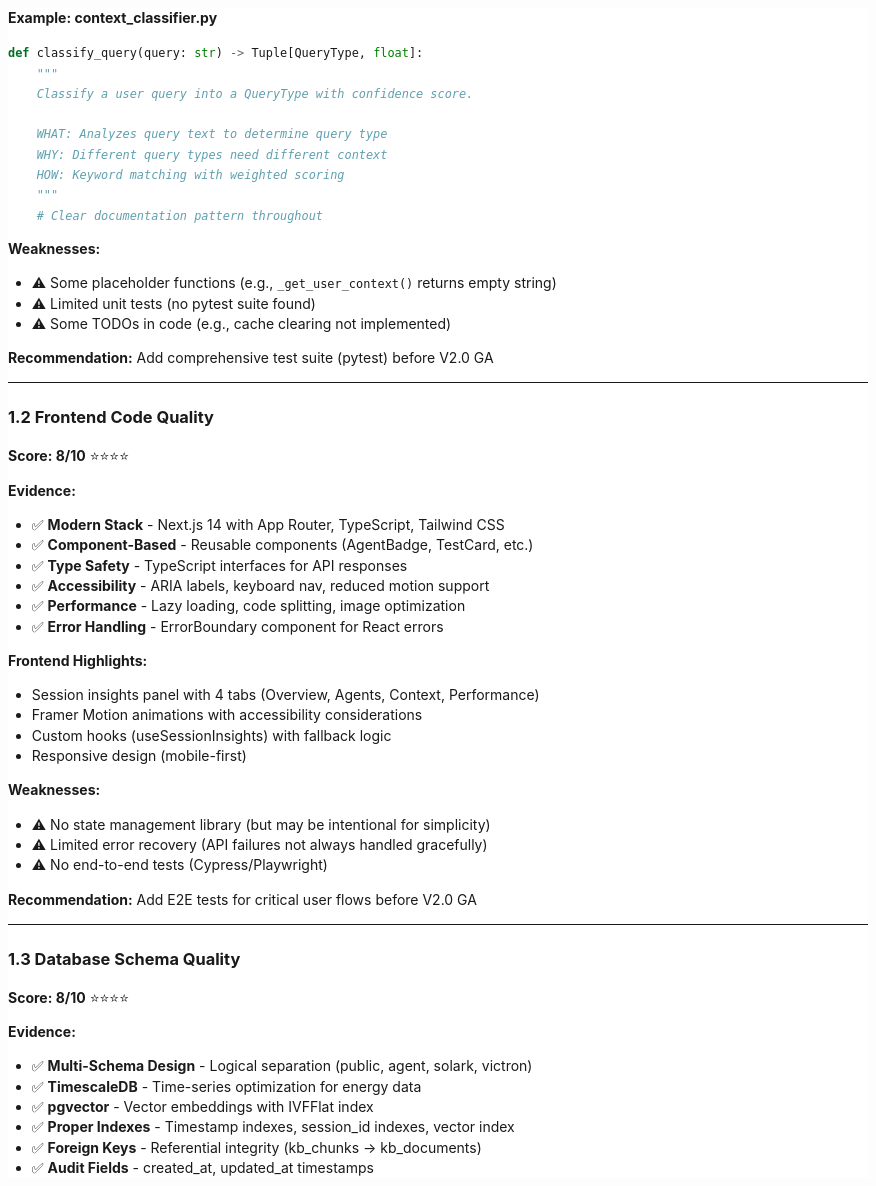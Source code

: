 **Example: context_classifier.py**
```python
def classify_query(query: str) -> Tuple[QueryType, float]:
    """
    Classify a user query into a QueryType with confidence score.

    WHAT: Analyzes query text to determine query type
    WHY: Different query types need different context
    HOW: Keyword matching with weighted scoring
    """
    # Clear documentation pattern throughout
```

**Weaknesses:**
- ⚠️ Some placeholder functions (e.g., `_get_user_context()` returns empty string)
- ⚠️ Limited unit tests (no pytest suite found)
- ⚠️ Some TODOs in code (e.g., cache clearing not implemented)

**Recommendation:** Add comprehensive test suite (pytest) before V2.0 GA

---

### 1.2 Frontend Code Quality

**Score: 8/10** ⭐⭐⭐⭐

**Evidence:**
- ✅ **Modern Stack** - Next.js 14 with App Router, TypeScript, Tailwind CSS
- ✅ **Component-Based** - Reusable components (AgentBadge, TestCard, etc.)
- ✅ **Type Safety** - TypeScript interfaces for API responses
- ✅ **Accessibility** - ARIA labels, keyboard nav, reduced motion support
- ✅ **Performance** - Lazy loading, code splitting, image optimization
- ✅ **Error Handling** - ErrorBoundary component for React errors

**Frontend Highlights:**
- Session insights panel with 4 tabs (Overview, Agents, Context, Performance)
- Framer Motion animations with accessibility considerations
- Custom hooks (useSessionInsights) with fallback logic
- Responsive design (mobile-first)

**Weaknesses:**
- ⚠️ No state management library (but may be intentional for simplicity)
- ⚠️ Limited error recovery (API failures not always handled gracefully)
- ⚠️ No end-to-end tests (Cypress/Playwright)

**Recommendation:** Add E2E tests for critical user flows before V2.0 GA

---

### 1.3 Database Schema Quality

**Score: 8/10** ⭐⭐⭐⭐

**Evidence:**
- ✅ **Multi-Schema Design** - Logical separation (public, agent, solark, victron)
- ✅ **TimescaleDB** - Time-series optimization for energy data
- ✅ **pgvector** - Vector embeddings with IVFFlat index
- ✅ **Proper Indexes** - Timestamp indexes, session_id indexes, vector index
- ✅ **Foreign Keys** - Referential integrity (kb_chunks → kb_documents)
- ✅ **Audit Fields** - created_at, updated_at timestamps
